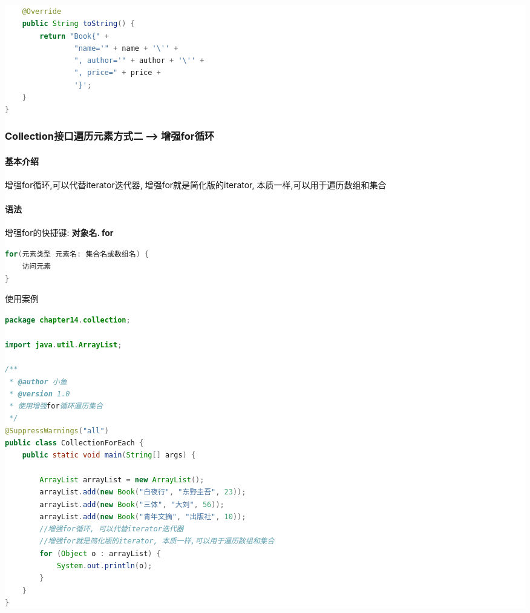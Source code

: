 ```java
    @Override
    public String toString() {
        return "Book{" +
                "name='" + name + '\'' +
                ", author='" + author + '\'' +
                ", price=" + price +
                '}';
    }
}
```

### Collection接口遍历元素方式二   -->    增强for循环

#### 基本介绍

增强for循环,可以代替iterator迭代器, 增强for就是简化版的iterator, 本质一样,可以用于遍历数组和集合

#### 语法

增强for的快捷键: **对象名. for**

```java
for(元素类型 元素名: 集合名或数组名) {
    访问元素
}
```

使用案例

```java
package chapter14.collection;

import java.util.ArrayList;

/**
 * @author 小鱼
 * @version 1.0
 * 使用增强for循环遍历集合
 */
@SuppressWarnings("all")
public class CollectionForEach {
    public static void main(String[] args) {

        ArrayList arrayList = new ArrayList();
        arrayList.add(new Book("白夜行", "东野圭吾", 23));
        arrayList.add(new Book("三体", "大刘", 56));
        arrayList.add(new Book("青年文摘", "出版社", 10));
        //增强for循环, 可以代替iterator迭代器
        //增强for就是简化版的iterator, 本质一样,可以用于遍历数组和集合
        for (Object o : arrayList) {
            System.out.println(o);
        }
    }
}
```
